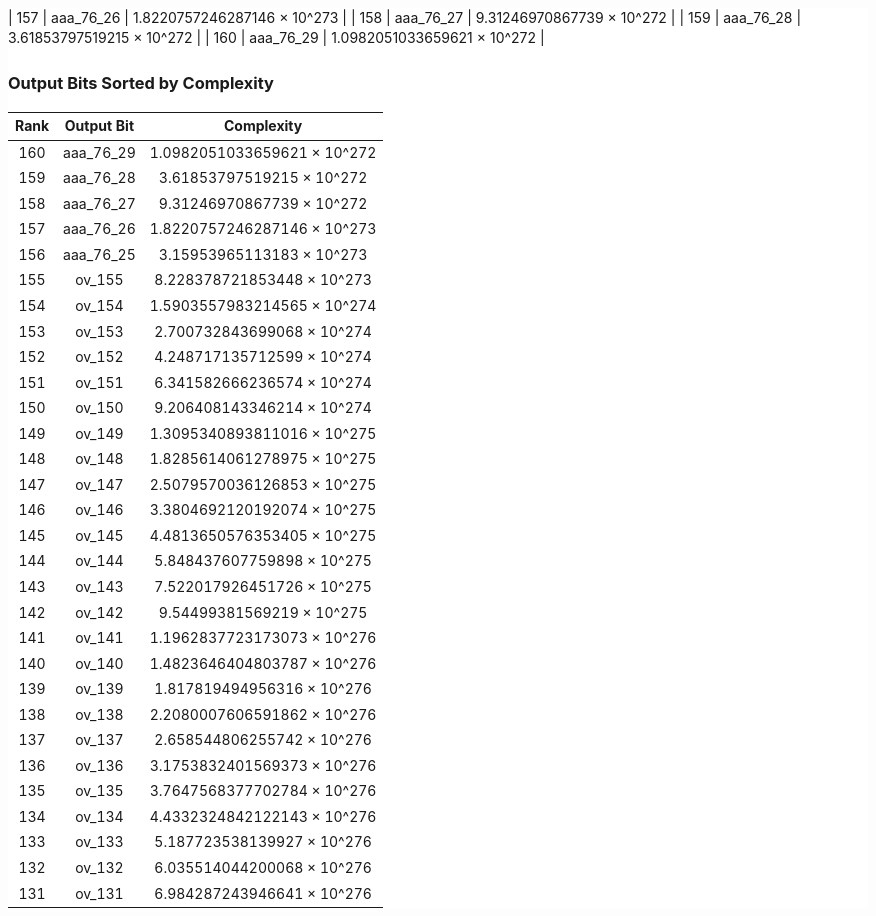 | 157 | aaa_76_26 | 1.8220757246287146 × 10^273 |
| 158 | aaa_76_27 | 9.31246970867739 × 10^272 |
| 159 | aaa_76_28 | 3.61853797519215 × 10^272 |
| 160 | aaa_76_29 | 1.0982051033659621 × 10^272 |

### Output Bits Sorted by Complexity

| Rank | Output Bit | Complexity |
|:----:|:----------:|:----------:|
| 160 | aaa_76_29 | 1.0982051033659621 × 10^272 |
| 159 | aaa_76_28 | 3.61853797519215 × 10^272 |
| 158 | aaa_76_27 | 9.31246970867739 × 10^272 |
| 157 | aaa_76_26 | 1.8220757246287146 × 10^273 |
| 156 | aaa_76_25 | 3.15953965113183 × 10^273 |
| 155 | ov_155 | 8.228378721853448 × 10^273 |
| 154 | ov_154 | 1.5903557983214565 × 10^274 |
| 153 | ov_153 | 2.700732843699068 × 10^274 |
| 152 | ov_152 | 4.248717135712599 × 10^274 |
| 151 | ov_151 | 6.341582666236574 × 10^274 |
| 150 | ov_150 | 9.206408143346214 × 10^274 |
| 149 | ov_149 | 1.3095340893811016 × 10^275 |
| 148 | ov_148 | 1.8285614061278975 × 10^275 |
| 147 | ov_147 | 2.5079570036126853 × 10^275 |
| 146 | ov_146 | 3.3804692120192074 × 10^275 |
| 145 | ov_145 | 4.4813650576353405 × 10^275 |
| 144 | ov_144 | 5.848437607759898 × 10^275 |
| 143 | ov_143 | 7.522017926451726 × 10^275 |
| 142 | ov_142 | 9.54499381569219 × 10^275 |
| 141 | ov_141 | 1.1962837723173073 × 10^276 |
| 140 | ov_140 | 1.4823646404803787 × 10^276 |
| 139 | ov_139 | 1.817819494956316 × 10^276 |
| 138 | ov_138 | 2.2080007606591862 × 10^276 |
| 137 | ov_137 | 2.658544806255742 × 10^276 |
| 136 | ov_136 | 3.1753832401569373 × 10^276 |
| 135 | ov_135 | 3.7647568377702784 × 10^276 |
| 134 | ov_134 | 4.4332324842122143 × 10^276 |
| 133 | ov_133 | 5.187723538139927 × 10^276 |
| 132 | ov_132 | 6.035514044200068 × 10^276 |
| 131 | ov_131 | 6.984287243946641 × 10^276 |